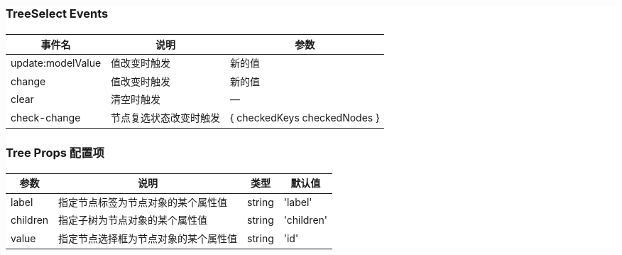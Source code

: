 ### TreeSelect Events

| 事件名 | 说明 | 参数 |
|--------|------|------|
| update:modelValue | 值改变时触发 | 新的值 |
| change | 值改变时触发 | 新的值 |
| clear | 清空时触发 | — |
| check-change | 节点复选状态改变时触发 | { checkedKeys checkedNodes } |

### Tree Props 配置项

| 参数 | 说明 | 类型 | 默认值 |
|------|------|------|--------|
| label | 指定节点标签为节点对象的某个属性值 | string | 'label' |
| children | 指定子树为节点对象的某个属性值 | string | 'children' |
| value | 指定节点选择框为节点对象的某个属性值 | string | 'id' |

<script setup>
import { ref } from 'vue'
import MYTree from '../../packages/components/tree/src/tree.vue'
import MYTreeSelect from '../../packages/components/tree/src/treeSelect.vue'

// 基础树形组件数据
const treeData = ref([
  {
    id: 1,
    name: '一级节点1',
    children: [
      { id: 2, name: '二级节点1-1' },
      {
        id: 3,
        name: '二级节点1-2',
        children: [
          { id: 4, name: '三级节点1' },
          { id: 5, name: '三级节点2' }
        ]
      }
    ]
  },
  {
    id: 6,
    name: '一级节点2',
    children: [
      { id: 7, name: '二级节点2-1' }
    ]
  }
])
